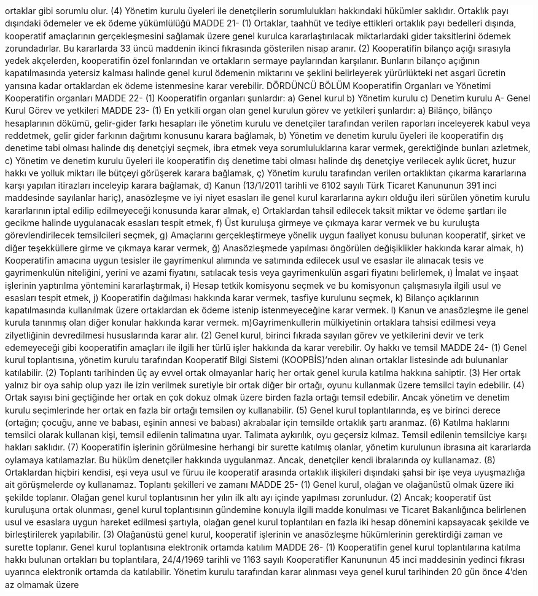 ortaklar gibi sorumlu olur. (4) Yönetim kurulu üyeleri ile denetçilerin sorumlulukları hakkındaki hükümler saklıdır. Ortaklık payı dışındaki ödemeler ve ek ödeme yükümlülüğü MADDE 21- (1) Ortaklar, taahhüt ve tediye ettikleri ortaklık payı bedelleri dışında, kooperatif amaçlarının gerçekleşmesini sağlamak üzere genel kurulca kararlaştırılacak miktarlardaki gider taksitlerini ödemek zorundadırlar. Bu kararlarda 33 üncü maddenin ikinci fıkrasında gösterilen nisap aranır. (2) Kooperatifin bilanço açığı sırasıyla yedek akçelerden, kooperatifin özel fonlarından ve ortakların sermaye paylarından karşılanır. Bunların bilanço açığının kapatılmasında yetersiz kalması halinde genel kurul ödemenin miktarını ve şeklini belirleyerek yürürlükteki net asgari ücretin yarısına kadar ortaklardan ek ödeme istenmesine karar verebilir. DÖRDÜNCÜ BÖLÜM Kooperatifin Organları ve Yönetimi Kooperatifin organları MADDE 22- (1) Kooperatifin organları şunlardır: a) Genel kurul b) Yönetim kurulu c) Denetim kurulu A- Genel Kurul Görev ve yetkileri MADDE 23- (1) En yetkili organ olan genel kurulun görev ve yetkileri şunlardır: a) Bilânço, bilânço hesaplarının dökümü, gelir-gider farkı hesapları ile yönetim kurulu ve denetçiler tarafından verilen raporları inceleyerek kabul veya reddetmek, gelir gider farkının dağıtımı konusunu karara bağlamak, b) Yönetim ve denetim kurulu üyeleri ile kooperatifin dış denetime tabi olması halinde dış denetçiyi seçmek, ibra etmek veya sorumluluklarına karar vermek, gerektiğinde bunları azletmek, c) Yönetim ve denetim kurulu üyeleri ile kooperatifin dış denetime tabi olması halinde dış denetçiye verilecek aylık ücret, huzur hakkı ve yolluk miktarı ile bütçeyi görüşerek karara bağlamak, ç) Yönetim kurulu tarafından verilen ortaklıktan çıkarma kararlarına karşı yapılan itirazları inceleyip karara bağlamak, d) Kanun (13/1/2011 tarihli ve 6102 sayılı Türk Ticaret Kanununun 391 inci maddesinde sayılanlar hariç), anasözleşme ve iyi niyet esasları ile genel kurul kararlarına aykırı olduğu ileri sürülen yönetim kurulu kararlarının iptal edilip edilmeyeceği konusunda karar almak, e) Ortaklardan tahsil edilecek taksit miktar ve ödeme şartları ile gecikme halinde uygulanacak esasları tespit etmek, f) Üst kuruluşa girmeye ve çıkmaya karar vermek ve bu kuruluşta görevlendirilecek temsilcileri seçmek, g) Amaçlarını gerçekleştirmeye yönelik uygun faaliyet konusu bulunan kooperatif, şirket ve diğer teşekküllere girme ve çıkmaya karar vermek, ğ) Anasözleşmede yapılması öngörülen değişiklikler hakkında karar almak, h) Kooperatifin amacına uygun tesisler ile gayrimenkul alımında ve satımında edilecek usul ve esaslar ile alınacak tesis ve gayrimenkulün niteliğini, yerini ve azami fiyatını, satılacak tesis veya gayrimenkulün asgari fiyatını belirlemek, ı) İmalat ve inşaat işlerinin yaptırılma yöntemini kararlaştırmak, i) Hesap tetkik komisyonu seçmek ve bu komisyonun çalışmasıyla ilgili usul ve esasları tespit etmek, j) Kooperatifin dağılması hakkında karar vermek, tasfiye kurulunu seçmek, k) Bilanço açıklarının kapatılmasında kullanılmak üzere ortaklardan ek ödeme istenip istenmeyeceğine karar vermek. l) Kanun ve anasözleşme ile genel kurula tanınmış olan diğer konular hakkında karar vermek. m)Gayrimenkullerin mülkiyetinin ortaklara tahsisi edilmesi veya zilyetliğinin devredilmesi hususlarında karar alır. (2) Genel kurul, birinci fıkrada sayılan görev ve yetkilerini devir ve terk edemeyeceği gibi kooperatifin amaçları ile ilgili her türlü işler hakkında da karar verebilir. Oy hakkı ve temsil MADDE 24- (1) Genel kurul toplantısına, yönetim kurulu tarafından Kooperatif Bilgi Sistemi (KOOPBİS)’nden alınan ortaklar listesinde adı bulunanlar katılabilir. (2) Toplantı tarihinden üç ay evvel ortak olmayanlar hariç her ortak genel kurula katılma hakkına sahiptir. (3) Her ortak yalnız bir oya sahip olup yazı ile izin verilmek suretiyle bir ortak diğer bir ortağı, oyunu kullanmak üzere temsilci tayin edebilir. (4) Ortak sayısı bini geçtiğinde her ortak en çok dokuz olmak üzere birden fazla ortağı temsil edebilir. Ancak yönetim ve denetim kurulu seçimlerinde her ortak en fazla bir ortağı temsilen oy kullanabilir. (5) Genel kurul toplantılarında, eş ve birinci derece (ortağın; çocuğu, anne ve babası, eşinin annesi ve babası) akrabalar için temsilde ortaklık şartı aranmaz. (6) Katılma haklarını temsilci olarak kullanan kişi, temsil edilenin talimatına uyar. Talimata aykırılık, oyu geçersiz kılmaz. Temsil edilenin temsilciye karşı hakları saklıdır. (7) Kooperatifin işlerinin görülmesine herhangi bir surette katılmış olanlar, yönetim kurulunun ibrasına ait kararlarda oylamaya katılamazlar. Bu hüküm denetçiler hakkında uygulanmaz. Ancak, denetçiler kendi ibralarında oy kullanamaz. (8) Ortaklardan hiçbiri kendisi, eşi veya usul ve füruu ile kooperatif arasında ortaklık ilişkileri dışındaki şahsi bir işe veya uyuşmazlığa ait görüşmelerde oy kullanamaz. Toplantı şekilleri ve zamanı MADDE 25- (1) Genel kurul, olağan ve olağanüstü olmak üzere iki şekilde toplanır. Olağan genel kurul toplantısının her yılın ilk altı ayı içinde yapılması zorunludur. (2) Ancak; kooperatif üst kuruluşuna ortak olunması, genel kurul toplantısının gündemine konuyla ilgili madde konulması ve Ticaret Bakanlığınca belirlenen usul ve esaslara uygun hareket edilmesi şartıyla, olağan genel kurul toplantıları en fazla iki hesap dönemini kapsayacak şekilde ve birleştirilerek yapılabilir. (3) Olağanüstü genel kurul, kooperatif işlerinin ve anasözleşme hükümlerinin gerektirdiği zaman ve surette toplanır. Genel kurul toplantısına elektronik ortamda katılım MADDE 26- (1) Kooperatifin genel kurul toplantılarına katılma hakkı bulunan ortakları bu toplantılara, 24/4/1969 tarihli ve 1163 sayılı Kooperatifler Kanununun 45 inci maddesinin yedinci fıkrası uyarınca elektronik ortamda da katılabilir. Yönetim kurulu tarafından karar alınması veya genel kurul tarihinden 20 gün önce 4’den az olmamak üzere